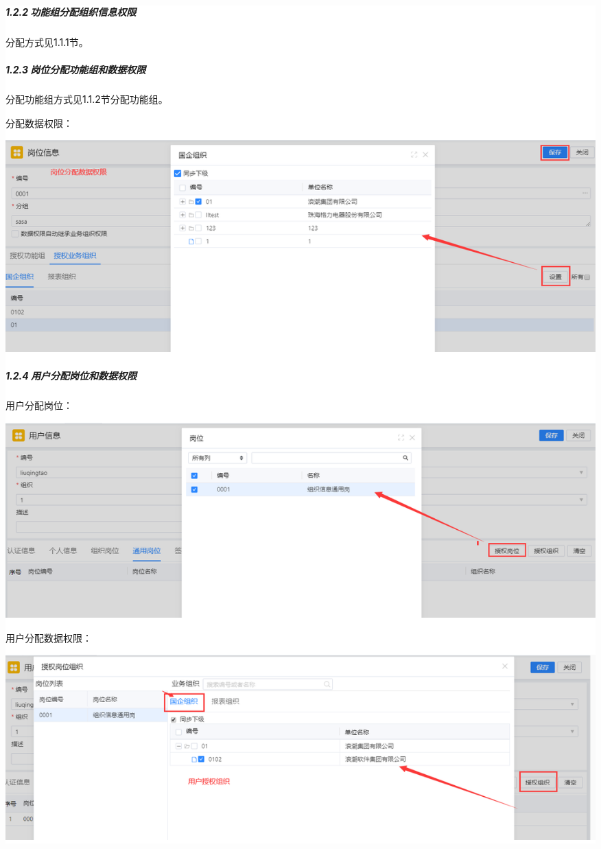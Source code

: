 ##### 1.2.2 功能组分配组织信息权限

分配方式见1.1.1节。

##### 1.2.3 岗位分配功能组和数据权限

分配功能组方式见1.1.2节分配功能组。

分配数据权限：

![image-20210329145842559](组织信息问题记录.assets/image-20210329145842559.png)

##### 1.2.4 用户分配岗位和数据权限

用户分配岗位：

![image-20210329150036007](组织信息问题记录.assets/image-20210329150036007.png)

用户分配数据权限：

![image-20210329150200910](组织信息问题记录.assets/image-20210329150200910.png)
